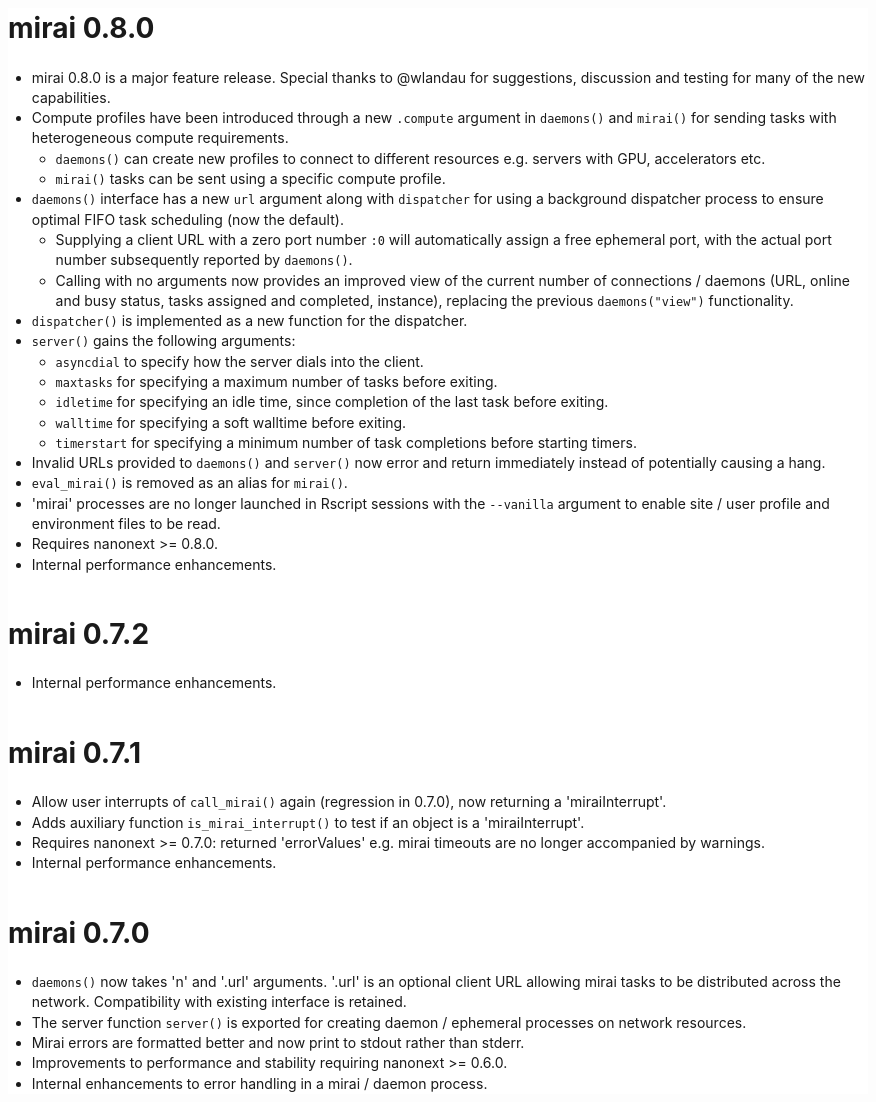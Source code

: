 # mirai 0.8.0

* mirai 0.8.0 is a major feature release. Special thanks to @wlandau for suggestions, discussion and testing for many of the new capabilities.
* Compute profiles have been introduced through a new `.compute` argument in `daemons()` and `mirai()` for sending tasks with heterogeneous compute requirements.
  + `daemons()` can create new profiles to connect to different resources e.g. servers with GPU, accelerators etc.
  + `mirai()` tasks can be sent using a specific compute profile.
* `daemons()` interface has a new `url` argument along with `dispatcher` for using a background dispatcher process to ensure optimal FIFO task scheduling (now the default).
  + Supplying a client URL with a zero port number `:0` will automatically assign a free ephemeral port, with the actual port number subsequently reported by `daemons()`.
  + Calling with no arguments now provides an improved view of the current number of connections / daemons (URL, online and busy status, tasks assigned and completed, instance), replacing the previous `daemons("view")` functionality.
* `dispatcher()` is implemented as a new function for the dispatcher.
* `server()` gains the following arguments:
  + `asyncdial` to specify how the server dials into the client.
  + `maxtasks` for specifying a maximum number of tasks before exiting.
  + `idletime` for specifying an idle time, since completion of the last task before exiting.
  + `walltime` for specifying a soft walltime before exiting.
  + `timerstart` for specifying a minimum number of task completions before starting timers.
* Invalid URLs provided to `daemons()` and `server()` now error and return immediately instead of potentially causing a hang.
* `eval_mirai()` is removed as an alias for `mirai()`.
* 'mirai' processes are no longer launched in Rscript sessions with the `--vanilla` argument to enable site / user profile and environment files to be read.
* Requires nanonext >= 0.8.0.
* Internal performance enhancements.

# mirai 0.7.2

* Internal performance enhancements.

# mirai 0.7.1

* Allow user interrupts of `call_mirai()` again (regression in 0.7.0), now returning a 'miraiInterrupt'.
* Adds auxiliary function `is_mirai_interrupt()` to test if an object is a 'miraiInterrupt'.
* Requires nanonext >= 0.7.0: returned 'errorValues' e.g. mirai timeouts are no longer accompanied by warnings.
* Internal performance enhancements.

# mirai 0.7.0

* `daemons()` now takes 'n' and '.url' arguments. '.url' is an optional client URL allowing mirai tasks to be distributed across the network. Compatibility with existing interface is retained.
* The server function `server()` is exported for creating daemon / ephemeral processes on network resources.
* Mirai errors are formatted better and now print to stdout rather than stderr.
* Improvements to performance and stability requiring nanonext >= 0.6.0.
* Internal enhancements to error handling in a mirai / daemon process.
